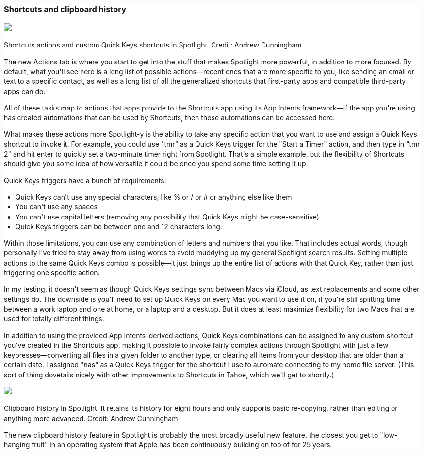 ### Shortcuts and clipboard history

![](https://cdn.arstechnica.net/wp-content/uploads/2025/09/spotlight-action-2.jpeg)

Shortcuts actions and custom Quick Keys shortcuts in Spotlight. Credit: Andrew Cunningham

The new Actions tab is where you start to get into the stuff that makes Spotlight more powerful, in addition to more focused. By default, what you'll see here is a long list of possible actions—recent ones that are more specific to you, like sending an email or text to a specific contact, as well as a long list of all the generalized shortcuts that first-party apps and compatible third-party apps can do.

All of these tasks map to actions that apps provide to the Shortcuts app using its App Intents framework—if the app you're using has created automations that can be used by Shortcuts, then those automations can be accessed here.

What makes these actions more Spotlight-y is the ability to take any specific action that you want to use and assign a Quick Keys shortcut to invoke it. For example, you could use "tmr" as a Quick Keys trigger for the "Start a Timer" action, and then type in "tmr 2" and hit enter to quickly set a two-minute timer right from Spotlight. That's a simple example, but the flexibility of Shortcuts should give you some idea of how versatile it could be once you spend some time setting it up.

Quick Keys triggers have a bunch of requirements:

- Quick Keys can't use any special characters, like % or / or # or anything else like them
- You can't use any spaces
- You can't use capital letters (removing any possibility that Quick Keys might be case-sensitive)
- Quick Keys triggers can be between one and 12 characters long.

Within those limitations, you can use any combination of letters and numbers that you like. That includes actual words, though personally I've tried to stay away from using words to avoid muddying up my general Spotlight search results. Setting multiple actions to the same Quick Keys combo is possible—it just brings up the entire list of actions with that Quick Key, rather than just triggering one specific action.

In my testing, it doesn't seem as though Quick Keys settings sync between Macs via iCloud, as text replacements and some other settings do. The downside is you'll need to set up Quick Keys on every Mac you want to use it on, if you're still splitting time between a work laptop and one at home, or a laptop and a desktop. But it does at least maximize flexibility for two Macs that are used for totally different things.

In addition to using the provided App Intents-derived actions, Quick Keys combinations can be assigned to any custom shortcut you've created in the Shortcuts app, making it possible to invoke fairly complex actions through Spotlight with just a few keypresses—converting all files in a given folder to another type, or clearing all items from your desktop that are older than a certain date. I assigned "nas" as a Quick Keys trigger for the shortcut I use to automate connecting to my home file server. (This sort of thing dovetails nicely with other improvements to Shortcuts in Tahoe, which we'll get to shortly.)

![](https://cdn.arstechnica.net/wp-content/uploads/2025/09/spotlight-clipboard.jpeg)

Clipboard history in Spotlight. It retains its history for eight hours and only supports basic re-copying, rather than editing or anything more advanced. Credit: Andrew Cunningham

The new clipboard history feature in Spotlight is probably the most broadly useful new feature, the closest you get to "low-hanging fruit" in an operating system that Apple has been continuously building on top of for 25 years.
